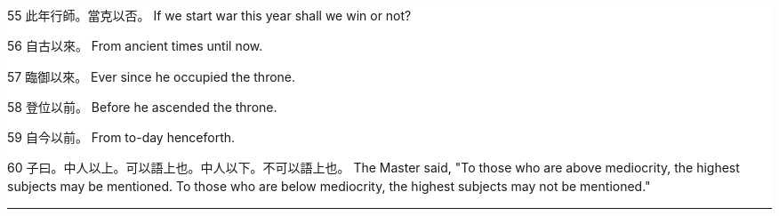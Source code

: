 55 此年行師。當克以否。
If we start war this year shall we win or not?

56 自古以來。
From ancient times until now.

57 臨御以來。
Ever since he occupied the throne.

58 登位以前。
Before he ascended the throne.

59 自今以前。
From to-day henceforth.

60 子曰。中人以上。可以語上也。中人以下。不可以語上也。
The Master said, "To those who are above mediocrity, the highest subjects may be mentioned. To those who are below mediocrity, the highest subjects may not be mentioned."

---
